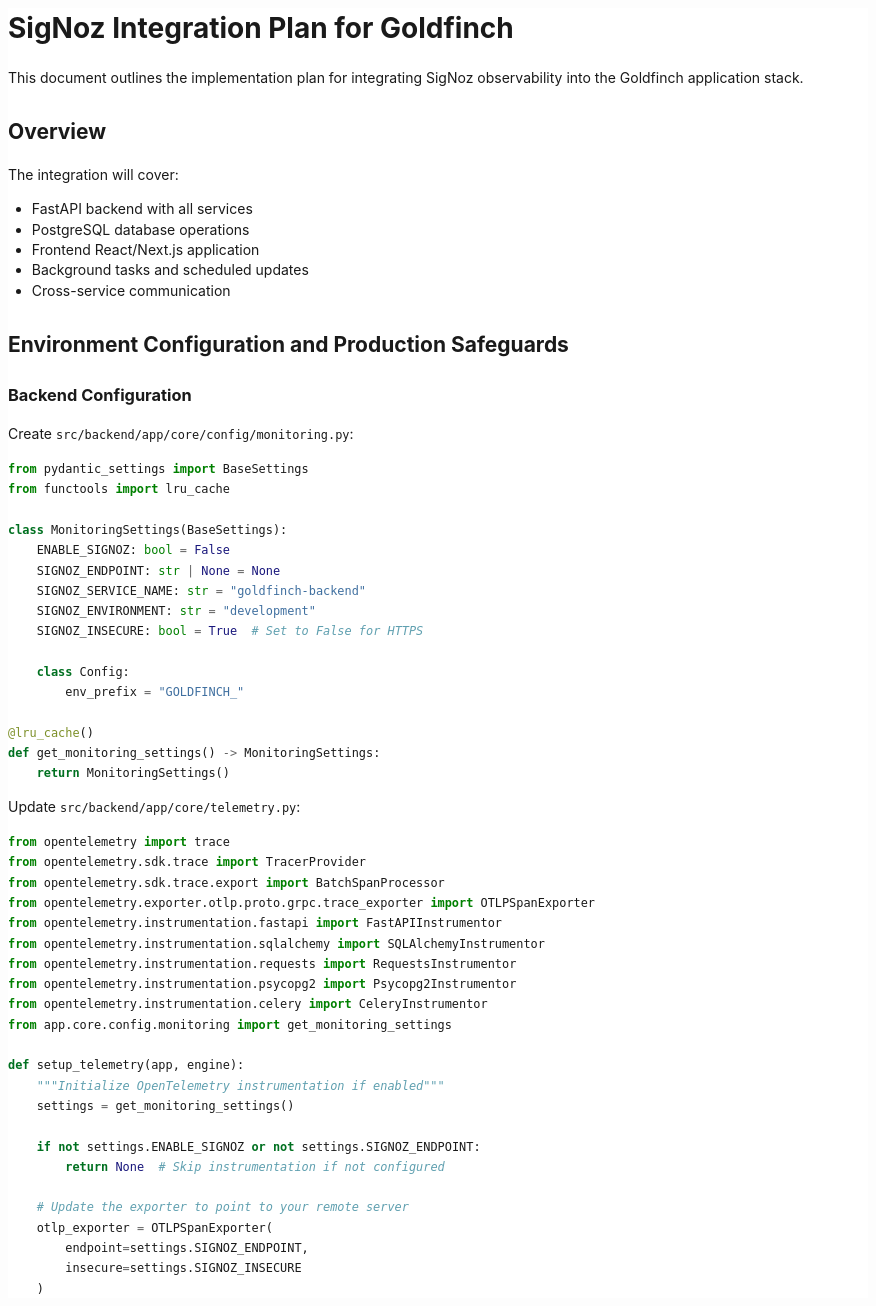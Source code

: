# SigNoz Integration Plan for Goldfinch

This document outlines the implementation plan for integrating SigNoz observability into the Goldfinch application stack.

## Overview

The integration will cover:
- FastAPI backend with all services
- PostgreSQL database operations
- Frontend React/Next.js application
- Background tasks and scheduled updates
- Cross-service communication

## Environment Configuration and Production Safeguards

### Backend Configuration

Create `src/backend/app/core/config/monitoring.py`:
```python
from pydantic_settings import BaseSettings
from functools import lru_cache

class MonitoringSettings(BaseSettings):
    ENABLE_SIGNOZ: bool = False
    SIGNOZ_ENDPOINT: str | None = None
    SIGNOZ_SERVICE_NAME: str = "goldfinch-backend"
    SIGNOZ_ENVIRONMENT: str = "development"
    SIGNOZ_INSECURE: bool = True  # Set to False for HTTPS

    class Config:
        env_prefix = "GOLDFINCH_"

@lru_cache()
def get_monitoring_settings() -> MonitoringSettings:
    return MonitoringSettings()
```

Update `src/backend/app/core/telemetry.py`:
```python
from opentelemetry import trace
from opentelemetry.sdk.trace import TracerProvider
from opentelemetry.sdk.trace.export import BatchSpanProcessor
from opentelemetry.exporter.otlp.proto.grpc.trace_exporter import OTLPSpanExporter
from opentelemetry.instrumentation.fastapi import FastAPIInstrumentor
from opentelemetry.instrumentation.sqlalchemy import SQLAlchemyInstrumentor
from opentelemetry.instrumentation.requests import RequestsInstrumentor
from opentelemetry.instrumentation.psycopg2 import Psycopg2Instrumentor
from opentelemetry.instrumentation.celery import CeleryInstrumentor
from app.core.config.monitoring import get_monitoring_settings

def setup_telemetry(app, engine):
    """Initialize OpenTelemetry instrumentation if enabled"""
    settings = get_monitoring_settings()
    
    if not settings.ENABLE_SIGNOZ or not settings.SIGNOZ_ENDPOINT:
        return None  # Skip instrumentation if not configured
        
    # Update the exporter to point to your remote server
    otlp_exporter = OTLPSpanExporter(
        endpoint=settings.SIGNOZ_ENDPOINT,
        insecure=settings.SIGNOZ_INSECURE
    )
```